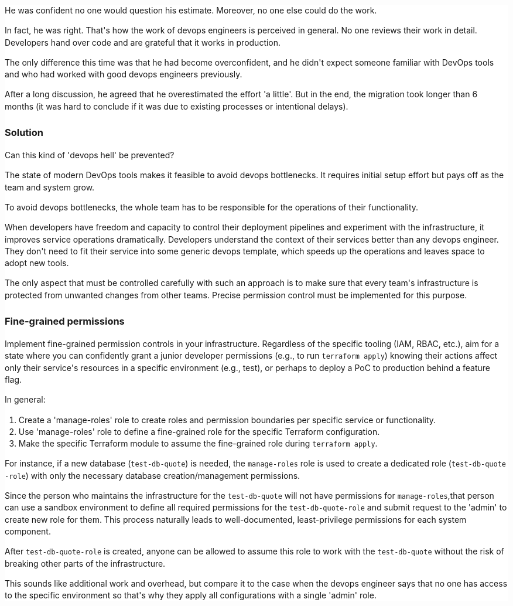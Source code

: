 He was confident no one would question his estimate. Moreover, no one else could do the work.

In fact, he was right. That's how the work of devops engineers is perceived in general. No one reviews their work in detail. Developers hand over code and are grateful that it works in production.

The only difference this time was that he had become overconfident, and he didn't expect someone familiar with DevOps tools and who had worked with good devops engineers previously.

After a long discussion, he agreed that he overestimated the effort 'a little'. But in the end, the migration took longer than 6 months (it was hard to conclude if it was due to existing processes or intentional delays).

### Solution
Can this kind of 'devops hell' be prevented?

The state of modern DevOps tools makes it feasible to avoid devops bottlenecks. It requires initial setup effort but pays off as the team and system grow.

To avoid devops bottlenecks, the whole team has to be responsible for the operations of their functionality.

When developers have freedom and capacity to control their deployment pipelines and experiment with the infrastructure, it improves service operations dramatically. Developers understand the context of their services better than any devops engineer. They don't need to fit their service into some generic devops template, which speeds up the operations and leaves space to adopt new tools.

The only aspect that must be controlled carefully with such an approach is to make sure that every team's infrastructure is protected from unwanted changes from other teams. Precise permission control must be implemented for this purpose.

### Fine-grained permissions
Implement fine-grained permission controls in your infrastructure. Regardless of the specific tooling (IAM, RBAC, etc.), aim for a state where you can confidently grant a junior developer permissions (e.g., to run `terraform apply`) knowing their actions affect only their service's resources in a specific environment (e.g., test), or perhaps to deploy a PoC to production behind a feature flag.

In general:
1. Create a 'manage-roles' role to create roles and permission boundaries per specific service or functionality.
2. Use 'manage-roles' role to define a fine-grained role for the specific Terraform configuration.
3. Make the specific Terraform module to assume the fine-grained role during `terraform apply`.

For instance, if a new database (`test-db-quote`) is needed, the `manage-roles` role is used to create a dedicated role (`test-db-quote-role`) with only the necessary database creation/management permissions.

Since the person who maintains the infrastructure for the `test-db-quote` will not have permissions for `manage-roles`,that person can use a sandbox environment to define all required permissions for the `test-db-quote-role` and submit request to the 'admin' to create new role for them. This process naturally leads to well-documented, least-privilege permissions for each system component.

After `test-db-quote-role` is created, anyone can be allowed to assume this role to work with the `test-db-quote` without the risk of breaking other parts of the infrastructure.

This sounds like additional work and overhead, but compare it to the case when the devops engineer says that no one has access to the specific environment so that's why they apply all configurations with a single 'admin' role.
